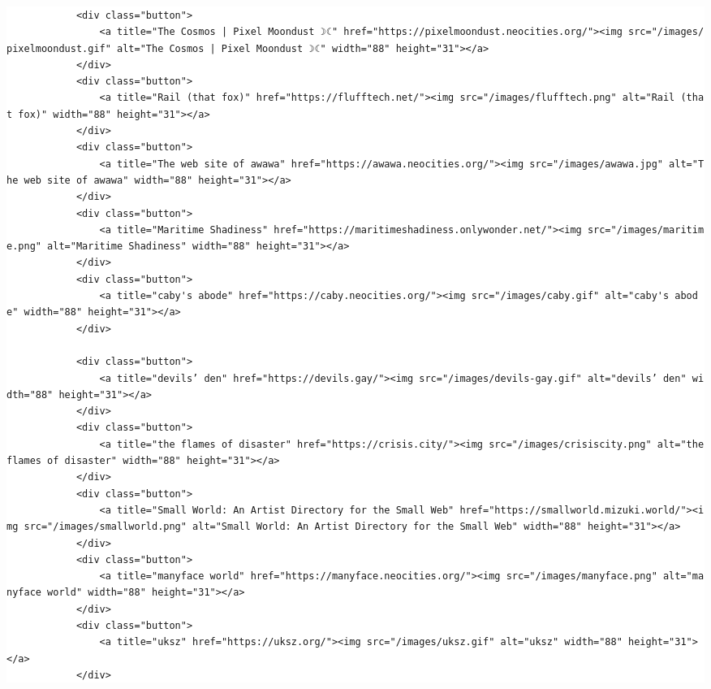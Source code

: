 				<div class="button">
					<a title="The Cosmos | Pixel Moondust ☽☾" href="https://pixelmoondust.neocities.org/"><img src="/images/pixelmoondust.gif" alt="The Cosmos | Pixel Moondust ☽☾" width="88" height="31"></a>
				</div>
				<div class="button">
					<a title="Rail (that fox)" href="https://flufftech.net/"><img src="/images/flufftech.png" alt="Rail (that fox)" width="88" height="31"></a>
				</div>
				<div class="button">
					<a title="The web site of awawa" href="https://awawa.neocities.org/"><img src="/images/awawa.jpg" alt="The web site of awawa" width="88" height="31"></a>
				</div>
				<div class="button">
					<a title="Maritime Shadiness" href="https://maritimeshadiness.onlywonder.net/"><img src="/images/maritime.png" alt="Maritime Shadiness" width="88" height="31"></a>
				</div>
				<div class="button">
					<a title="caby's abode" href="https://caby.neocities.org/"><img src="/images/caby.gif" alt="caby's abode" width="88" height="31"></a>
				</div>
					
				<div class="button">
					<a title="devils’ den" href="https://devils.gay/"><img src="/images/devils-gay.gif" alt="devils’ den" width="88" height="31"></a>
				</div>
				<div class="button">
					<a title="the flames of disaster" href="https://crisis.city/"><img src="/images/crisiscity.png" alt="the flames of disaster" width="88" height="31"></a>
				</div>
				<div class="button">
					<a title="Small World: An Artist Directory for the Small Web" href="https://smallworld.mizuki.world/"><img src="/images/smallworld.png" alt="Small World: An Artist Directory for the Small Web" width="88" height="31"></a>
				</div>
				<div class="button">
					<a title="manyface world" href="https://manyface.neocities.org/"><img src="/images/manyface.png" alt="manyface world" width="88" height="31"></a>
				</div>
				<div class="button">
					<a title="uksz" href="https://uksz.org/"><img src="/images/uksz.gif" alt="uksz" width="88" height="31"></a>
				</div>
					
